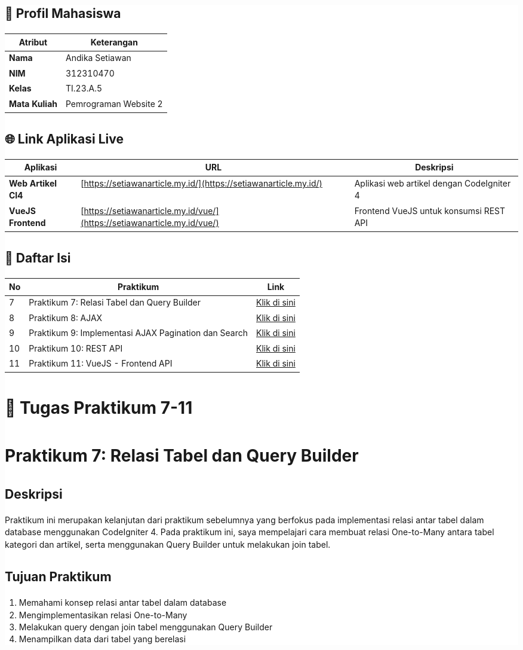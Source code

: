 ## 👤 Profil Mahasiswa

| Atribut         | Keterangan            |
| --------------- | --------------------- |
| **Nama**        | Andika Setiawan       |
| **NIM**         | 312310470             |
| **Kelas**       | TI.23.A.5             |
| **Mata Kuliah** | Pemrograman Website 2 |

## 🌐 Link Aplikasi Live

| Aplikasi            | URL                                                                      | Deskripsi                                 |
| ------------------- | -------------------------------------------------------------------------| ----------------------------------------- |
| **Web Artikel CI4** | [https://setiawanarticle.my.id/](https://setiawanarticle.my.id/)         | Aplikasi web artikel dengan CodeIgniter 4 |
| **VueJS Frontend**  | [https://setiawanarticle.my.id/vue/](https://setiawanarticle.my.id/vue/) | Frontend VueJS untuk konsumsi REST API    |

## 🔗 Daftar Isi

| No  | Praktikum                                            | Link                                                                 |
| --- | ---------------------------------------------------- | -------------------------------------------------------------------- |
| 7   | Praktikum 7: Relasi Tabel dan Query Builder          | [Klik di sini](#praktikum-7-relasi-tabel-dan-query-builder)          |
| 8   | Praktikum 8: AJAX                                    | [Klik di sini](#praktikum-8-ajax)                                    |
| 9   | Praktikum 9: Implementasi AJAX Pagination dan Search | [Klik di sini](#praktikum-9-implementasi-ajax-pagination-dan-search) |
| 10  | Praktikum 10: REST API                               | [Klik di sini](#praktikum-10-rest-api)                               |
| 11  | Praktikum 11: VueJS - Frontend API                   | [Klik di sini](#praktikum-11-vuejs---frontend-api)                   |

# 📌 Tugas Praktikum 7-11

# Praktikum 7: Relasi Tabel dan Query Builder

## Deskripsi

Praktikum ini merupakan kelanjutan dari praktikum sebelumnya yang berfokus pada implementasi relasi antar tabel dalam database menggunakan CodeIgniter 4. Pada praktikum ini, saya mempelajari cara membuat relasi One-to-Many antara tabel kategori dan artikel, serta menggunakan Query Builder untuk melakukan join tabel.

## Tujuan Praktikum

1. Memahami konsep relasi antar tabel dalam database
2. Mengimplementasikan relasi One-to-Many
3. Melakukan query dengan join tabel menggunakan Query Builder
4. Menampilkan data dari tabel yang berelasi
